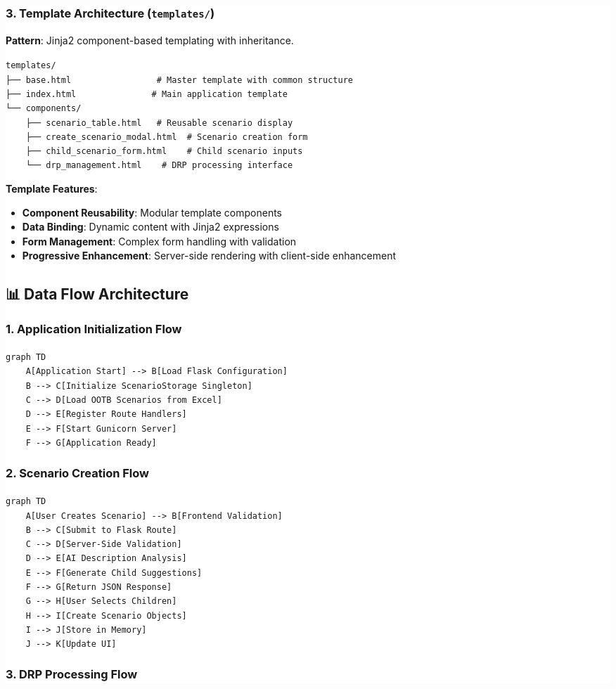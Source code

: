 ### 3. Template Architecture (`templates/`)

**Pattern**: Jinja2 component-based templating with inheritance.

```
templates/
├── base.html                 # Master template with common structure
├── index.html               # Main application template
└── components/
    ├── scenario_table.html   # Reusable scenario display
    ├── create_scenario_modal.html  # Scenario creation form
    ├── child_scenario_form.html    # Child scenario inputs
    └── drp_management.html    # DRP processing interface
```

**Template Features**:
- **Component Reusability**: Modular template components
- **Data Binding**: Dynamic content with Jinja2 expressions
- **Form Management**: Complex form handling with validation
- **Progressive Enhancement**: Server-side rendering with client-side enhancement

## 📊 Data Flow Architecture

### 1. Application Initialization Flow

```mermaid
graph TD
    A[Application Start] --> B[Load Flask Configuration]
    B --> C[Initialize ScenarioStorage Singleton]
    C --> D[Load OOTB Scenarios from Excel]
    D --> E[Register Route Handlers]
    E --> F[Start Gunicorn Server]
    F --> G[Application Ready]
```

### 2. Scenario Creation Flow

```mermaid
graph TD
    A[User Creates Scenario] --> B[Frontend Validation]
    B --> C[Submit to Flask Route]
    C --> D[Server-Side Validation]
    D --> E[AI Description Analysis]
    E --> F[Generate Child Suggestions]
    F --> G[Return JSON Response]
    G --> H[User Selects Children]
    H --> I[Create Scenario Objects]
    I --> J[Store in Memory]
    J --> K[Update UI]
```

### 3. DRP Processing Flow
